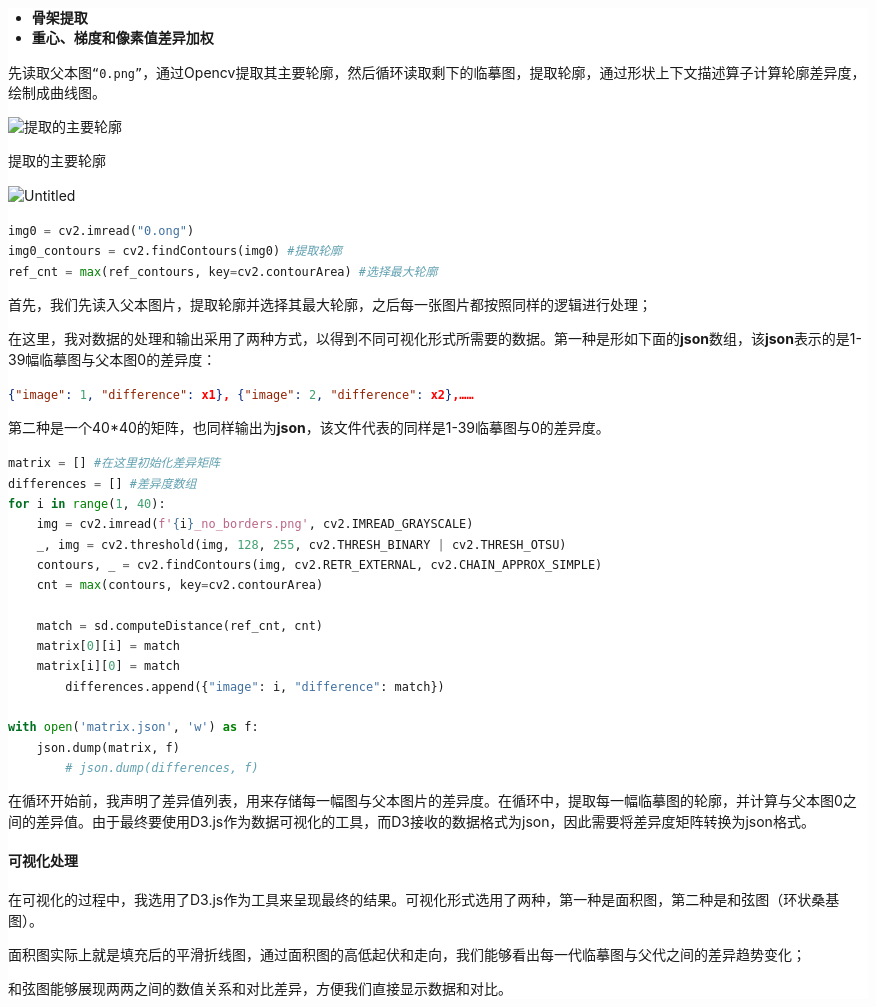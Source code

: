 - **骨架提取**
- **重心、梯度和像素值差异加权**

先读取父本图`“0.png”`，通过Opencv提取其主要轮廓，然后循环读取剩下的临摹图，提取轮廓，通过形状上下文描述算子计算轮廓差异度，绘制成曲线图。

![提取的主要轮廓](Untitled%2019.png)

提取的主要轮廓

![Untitled](Untitled%2020.png)

```python
img0 = cv2.imread("0.ong")
img0_contours = cv2.findContours(img0) #提取轮廓
ref_cnt = max(ref_contours, key=cv2.contourArea) #选择最大轮廓	
```

首先，我们先读入父本图片，提取轮廓并选择其最大轮廓，之后每一张图片都按照同样的逻辑进行处理；

在这里，我对数据的处理和输出采用了两种方式，以得到不同可视化形式所需要的数据。第一种是形如下面的**json**数组，该**json**表示的是1-39幅临摹图与父本图0的差异度：

```json
{"image": 1, "difference": x1}, {"image": 2, "difference": x2},……
```

第二种是一个40*40的矩阵，也同样输出为**json**，该文件代表的同样是1-39临摹图与0的差异度。

```python
matrix = [] #在这里初始化差异矩阵
differences = [] #差异度数组
for i in range(1, 40):
    img = cv2.imread(f'{i}_no_borders.png', cv2.IMREAD_GRAYSCALE)
    _, img = cv2.threshold(img, 128, 255, cv2.THRESH_BINARY | cv2.THRESH_OTSU)
    contours, _ = cv2.findContours(img, cv2.RETR_EXTERNAL, cv2.CHAIN_APPROX_SIMPLE)
    cnt = max(contours, key=cv2.contourArea)

    match = sd.computeDistance(ref_cnt, cnt)
    matrix[0][i] = match
    matrix[i][0] = match
		differences.append({"image": i, "difference": match})

with open('matrix.json', 'w') as f:
    json.dump(matrix, f)
		# json.dump(differences, f)
```

在循环开始前，我声明了差异值列表，用来存储每一幅图与父本图片的差异度。在循环中，提取每一幅临摹图的轮廓，并计算与父本图0之间的差异值。由于最终要使用D3.js作为数据可视化的工具，而D3接收的数据格式为json，因此需要将差异度矩阵转换为json格式。
    

#### 可视化处理

在可视化的过程中，我选用了D3.js作为工具来呈现最终的结果。可视化形式选用了两种，第一种是面积图，第二种是和弦图（环状桑基图）。

面积图实际上就是填充后的平滑折线图，通过面积图的高低起伏和走向，我们能够看出每一代临摹图与父代之间的差异趋势变化；

和弦图能够展现两两之间的数值关系和对比差异，方便我们直接显示数据和对比。
